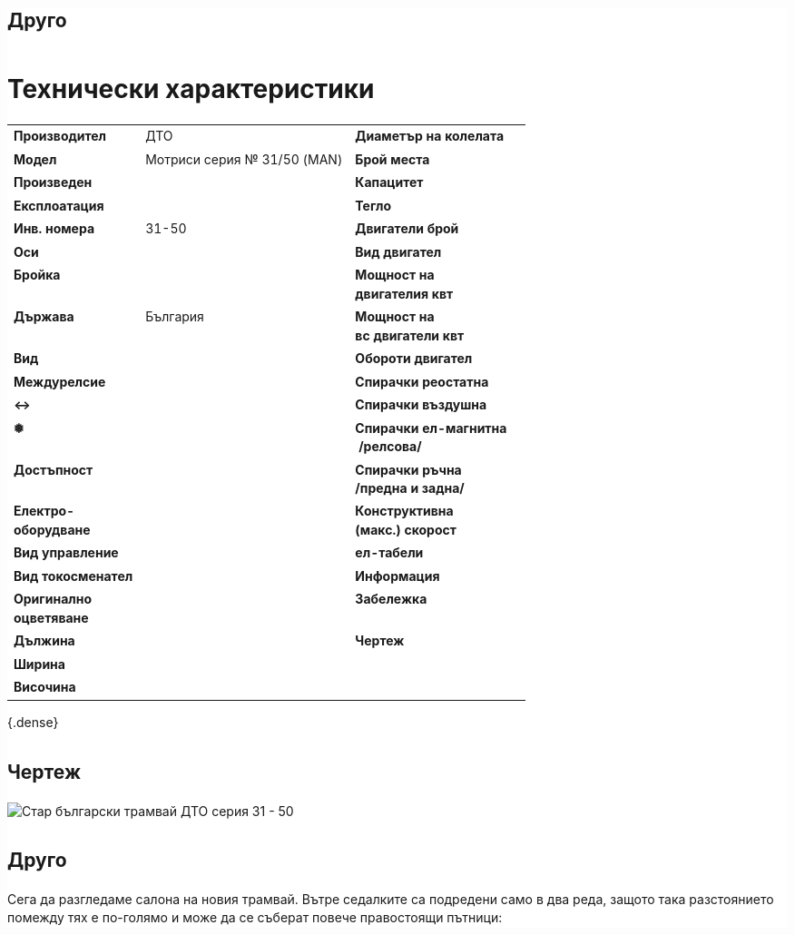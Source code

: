## Друго

# Технически характеристики


|     |     |     |     |
| --- | --- | --- | --- |
| **Производител** | ДТО    | **Диаметър на колелата** |   |
| **Модел** |  Мотриси серия № 31/50 (MAN)   | **Брой места** |   |
| **Произведен** |  | **Капацитет** |     |
| **Експлоатация** |     | **Тегло** |   |
| **Инв. номера** |  31-50  | **Двигатели брой** |    |
| **Оси** |     | **Вид двигател** |    |
| **Бройка** |     | **Мощност на**   <br>**двигателия квт** |     |
| **Държава** |   България  | **Мощност на**   <br>**вс двигатели квт** |     |
| **Вид** |     | **Обороти двигател** |     |
| **Междурелсие** |  | **Спирачки реостатна** |     |
| **↔** |     | **Спирачки въздушна** |     |
| **❅** |     | **Спирачки ел-магнитна**  <br> **/релсова/** |     |
| **Достъпност** |     | **Спирачки ръчна**  <br>**/предна и задна/** |    |
| **Електро-**  <br>**оборудване** |     | **Конструктивна**   <br>**(макс.) скорост** |    |
| **Вид управление** | | **ел-табели** |     |
| **Вид токосменател** | | **Информация** |     |
| **Оригинално**  <br>**оцветяване** |   | **Забележка** |  |
| **Дължина** |  | **Чертеж** |     |
| **Ширина** |     |     |     |
| **Височина** |     |     |     |
{.dense}

## Чертеж

![Стар български трамвай ДТО серия 31 - 50 ](https://www.sandacite.bg/wp-content/uploads/star-balgarski-tramvay-shema-300x225.jpg)


## Друго
Сега да разгледаме салона на новия трамвай. Вътре седалките са подредени само в два реда, защото така разстоянието помежду тях е по-голямо и може да се съберат повече правостоящи пътници:
